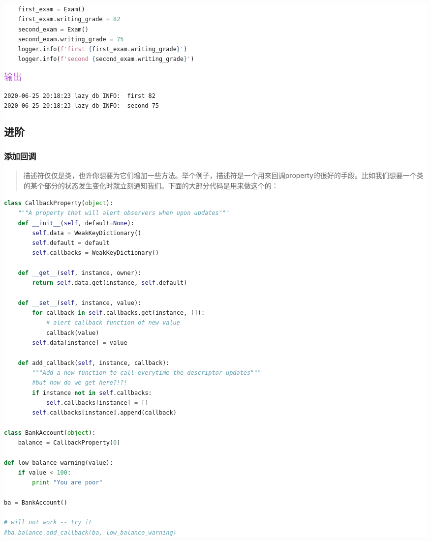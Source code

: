 ```python
    first_exam = Exam()
    first_exam.writing_grade = 82
    second_exam = Exam()
    second_exam.writing_grade = 75
    logger.info(f'first {first_exam.writing_grade}')
    logger.info(f'second {second_exam.writing_grade}')    
```

<font color=B452CD size=4>输出</font>

```cmd
2020-06-25 20:18:23 lazy_db INFO:  first 82
2020-06-25 20:18:23 lazy_db INFO:  second 75
```

## 进阶

### 添加回调

> 描述符仅仅是类，也许你想要为它们增加一些方法。举个例子，描述符是一个用来回调property的很好的手段。比如我们想要一个类的某个部分的状态发生变化时就立刻通知我们。下面的大部分代码是用来做这个的：

```python
class CallbackProperty(object):
    """A property that will alert observers when upon updates"""
    def __init__(self, default=None):
        self.data = WeakKeyDictionary()
        self.default = default
        self.callbacks = WeakKeyDictionary()

    def __get__(self, instance, owner):
        return self.data.get(instance, self.default)

    def __set__(self, instance, value):        
        for callback in self.callbacks.get(instance, []):
            # alert callback function of new value
            callback(value)
        self.data[instance] = value

    def add_callback(self, instance, callback):
        """Add a new function to call everytime the descriptor updates"""
        #but how do we get here?!?!
        if instance not in self.callbacks:
            self.callbacks[instance] = []
        self.callbacks[instance].append(callback)

class BankAccount(object):
    balance = CallbackProperty(0)

def low_balance_warning(value):
    if value < 100:
        print "You are poor"

ba = BankAccount()

# will not work -- try it
#ba.balance.add_callback(ba, low_balance_warning)
```
